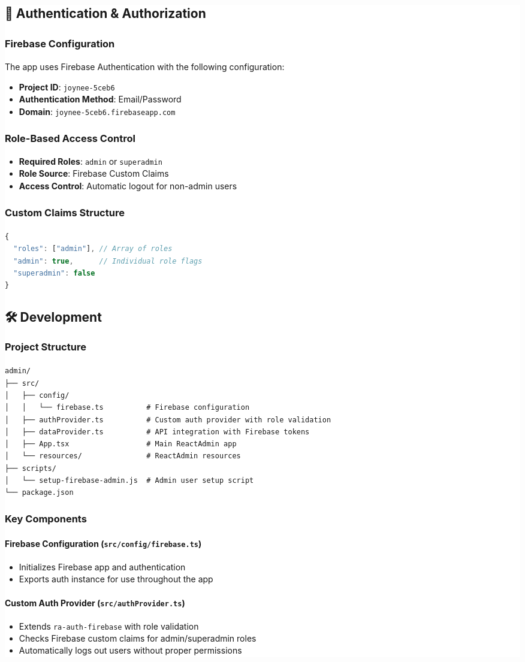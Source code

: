 ## 🔐 Authentication & Authorization

### Firebase Configuration
The app uses Firebase Authentication with the following configuration:
- **Project ID**: `joynee-5ceb6`
- **Authentication Method**: Email/Password
- **Domain**: `joynee-5ceb6.firebaseapp.com`

### Role-Based Access Control
- **Required Roles**: `admin` or `superadmin`
- **Role Source**: Firebase Custom Claims
- **Access Control**: Automatic logout for non-admin users

### Custom Claims Structure
```javascript
{
  "roles": ["admin"], // Array of roles
  "admin": true,      // Individual role flags
  "superadmin": false
}
```

## 🛠️ Development

### Project Structure
```
admin/
├── src/
│   ├── config/
│   │   └── firebase.ts          # Firebase configuration
│   ├── authProvider.ts          # Custom auth provider with role validation
│   ├── dataProvider.ts          # API integration with Firebase tokens
│   ├── App.tsx                  # Main ReactAdmin app
│   └── resources/               # ReactAdmin resources
├── scripts/
│   └── setup-firebase-admin.js  # Admin user setup script
└── package.json
```

### Key Components

#### Firebase Configuration (`src/config/firebase.ts`)
- Initializes Firebase app and authentication
- Exports auth instance for use throughout the app

#### Custom Auth Provider (`src/authProvider.ts`)
- Extends `ra-auth-firebase` with role validation
- Checks Firebase custom claims for admin/superadmin roles
- Automatically logs out users without proper permissions
